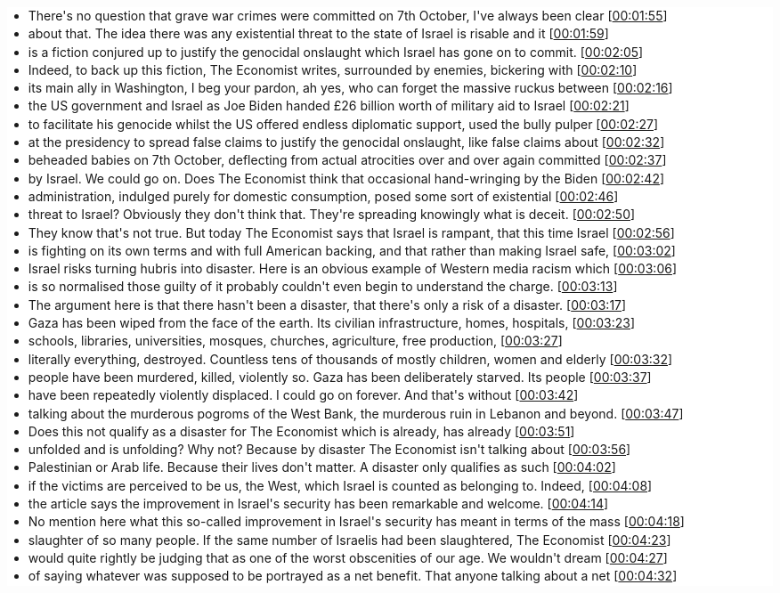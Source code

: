 *  There's no question that grave war crimes were committed on 7th October, I've always been clear [[00:01:55](https://www.youtube.com/watch?v=a9ZaosBDFHI&t=115.52s)]
*  about that. The idea there was any existential threat to the state of Israel is risable and it [[00:01:59](https://www.youtube.com/watch?v=a9ZaosBDFHI&t=119.36s)]
*  is a fiction conjured up to justify the genocidal onslaught which Israel has gone on to commit. [[00:02:05](https://www.youtube.com/watch?v=a9ZaosBDFHI&t=125.19999999999999s)]
*  Indeed, to back up this fiction, The Economist writes, surrounded by enemies, bickering with [[00:02:10](https://www.youtube.com/watch?v=a9ZaosBDFHI&t=130.96s)]
*  its main ally in Washington, I beg your pardon, ah yes, who can forget the massive ruckus between [[00:02:16](https://www.youtube.com/watch?v=a9ZaosBDFHI&t=136.16s)]
*  the US government and Israel as Joe Biden handed £26 billion worth of military aid to Israel [[00:02:21](https://www.youtube.com/watch?v=a9ZaosBDFHI&t=141.28s)]
*  to facilitate his genocide whilst the US offered endless diplomatic support, used the bully pulper [[00:02:27](https://www.youtube.com/watch?v=a9ZaosBDFHI&t=147.04s)]
*  at the presidency to spread false claims to justify the genocidal onslaught, like false claims about [[00:02:32](https://www.youtube.com/watch?v=a9ZaosBDFHI&t=152.4s)]
*  beheaded babies on 7th October, deflecting from actual atrocities over and over again committed [[00:02:37](https://www.youtube.com/watch?v=a9ZaosBDFHI&t=157.68s)]
*  by Israel. We could go on. Does The Economist think that occasional hand-wringing by the Biden [[00:02:42](https://www.youtube.com/watch?v=a9ZaosBDFHI&t=162.4s)]
*  administration, indulged purely for domestic consumption, posed some sort of existential [[00:02:46](https://www.youtube.com/watch?v=a9ZaosBDFHI&t=166.88s)]
*  threat to Israel? Obviously they don't think that. They're spreading knowingly what is deceit. [[00:02:50](https://www.youtube.com/watch?v=a9ZaosBDFHI&t=170.64s)]
*  They know that's not true. But today The Economist says that Israel is rampant, that this time Israel [[00:02:56](https://www.youtube.com/watch?v=a9ZaosBDFHI&t=176.23999999999998s)]
*  is fighting on its own terms and with full American backing, and that rather than making Israel safe, [[00:03:02](https://www.youtube.com/watch?v=a9ZaosBDFHI&t=182.0s)]
*  Israel risks turning hubris into disaster. Here is an obvious example of Western media racism which [[00:03:06](https://www.youtube.com/watch?v=a9ZaosBDFHI&t=186.79999999999998s)]
*  is so normalised those guilty of it probably couldn't even begin to understand the charge. [[00:03:13](https://www.youtube.com/watch?v=a9ZaosBDFHI&t=193.44s)]
*  The argument here is that there hasn't been a disaster, that there's only a risk of a disaster. [[00:03:17](https://www.youtube.com/watch?v=a9ZaosBDFHI&t=197.52s)]
*  Gaza has been wiped from the face of the earth. Its civilian infrastructure, homes, hospitals, [[00:03:23](https://www.youtube.com/watch?v=a9ZaosBDFHI&t=203.20000000000002s)]
*  schools, libraries, universities, mosques, churches, agriculture, free production, [[00:03:27](https://www.youtube.com/watch?v=a9ZaosBDFHI&t=207.84s)]
*  literally everything, destroyed. Countless tens of thousands of mostly children, women and elderly [[00:03:32](https://www.youtube.com/watch?v=a9ZaosBDFHI&t=212.0s)]
*  people have been murdered, killed, violently so. Gaza has been deliberately starved. Its people [[00:03:37](https://www.youtube.com/watch?v=a9ZaosBDFHI&t=217.12s)]
*  have been repeatedly violently displaced. I could go on forever. And that's without [[00:03:42](https://www.youtube.com/watch?v=a9ZaosBDFHI&t=222.16s)]
*  talking about the murderous pogroms of the West Bank, the murderous ruin in Lebanon and beyond. [[00:03:47](https://www.youtube.com/watch?v=a9ZaosBDFHI&t=227.2s)]
*  Does this not qualify as a disaster for The Economist which is already, has already [[00:03:51](https://www.youtube.com/watch?v=a9ZaosBDFHI&t=231.44s)]
*  unfolded and is unfolding? Why not? Because by disaster The Economist isn't talking about [[00:03:56](https://www.youtube.com/watch?v=a9ZaosBDFHI&t=236.88s)]
*  Palestinian or Arab life. Because their lives don't matter. A disaster only qualifies as such [[00:04:02](https://www.youtube.com/watch?v=a9ZaosBDFHI&t=242.72s)]
*  if the victims are perceived to be us, the West, which Israel is counted as belonging to. Indeed, [[00:04:08](https://www.youtube.com/watch?v=a9ZaosBDFHI&t=248.8s)]
*  the article says the improvement in Israel's security has been remarkable and welcome. [[00:04:14](https://www.youtube.com/watch?v=a9ZaosBDFHI&t=254.24s)]
*  No mention here what this so-called improvement in Israel's security has meant in terms of the mass [[00:04:18](https://www.youtube.com/watch?v=a9ZaosBDFHI&t=258.88s)]
*  slaughter of so many people. If the same number of Israelis had been slaughtered, The Economist [[00:04:23](https://www.youtube.com/watch?v=a9ZaosBDFHI&t=263.84000000000003s)]
*  would quite rightly be judging that as one of the worst obscenities of our age. We wouldn't dream [[00:04:27](https://www.youtube.com/watch?v=a9ZaosBDFHI&t=267.44s)]
*  of saying whatever was supposed to be portrayed as a net benefit. That anyone talking about a net [[00:04:32](https://www.youtube.com/watch?v=a9ZaosBDFHI&t=272.16s)]